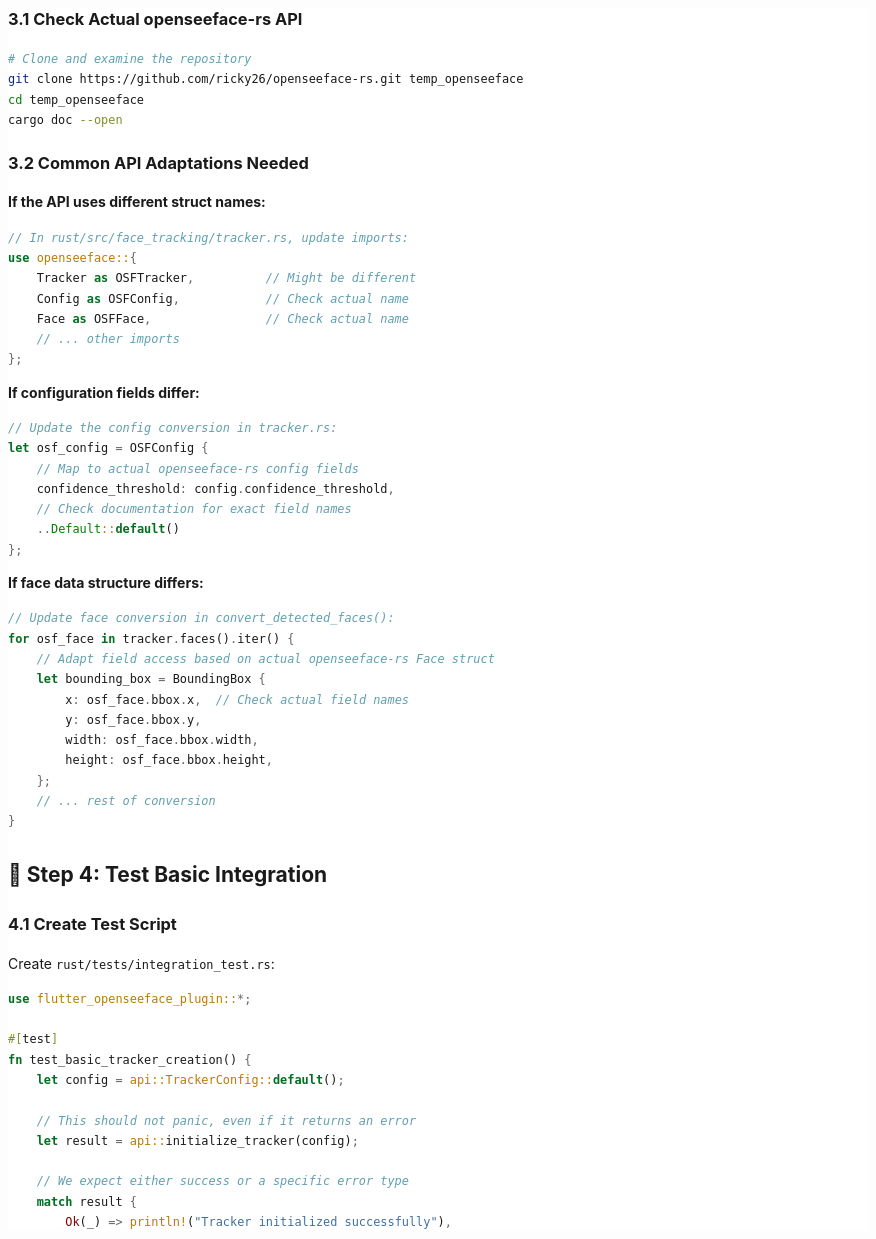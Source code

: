 ### 3.1 Check Actual openseeface-rs API
```bash
# Clone and examine the repository
git clone https://github.com/ricky26/openseeface-rs.git temp_openseeface
cd temp_openseeface
cargo doc --open
```

### 3.2 Common API Adaptations Needed

**If the API uses different struct names:**
```rust
// In rust/src/face_tracking/tracker.rs, update imports:
use openseeface::{
    Tracker as OSFTracker,          // Might be different
    Config as OSFConfig,            // Check actual name
    Face as OSFFace,                // Check actual name
    // ... other imports
};
```

**If configuration fields differ:**
```rust
// Update the config conversion in tracker.rs:
let osf_config = OSFConfig {
    // Map to actual openseeface-rs config fields
    confidence_threshold: config.confidence_threshold,
    // Check documentation for exact field names
    ..Default::default()
};
```

**If face data structure differs:**
```rust
// Update face conversion in convert_detected_faces():
for osf_face in tracker.faces().iter() {
    // Adapt field access based on actual openseeface-rs Face struct
    let bounding_box = BoundingBox {
        x: osf_face.bbox.x,  // Check actual field names
        y: osf_face.bbox.y,
        width: osf_face.bbox.width,
        height: osf_face.bbox.height,
    };
    // ... rest of conversion
}
```

## 🧪 Step 4: Test Basic Integration

### 4.1 Create Test Script
Create `rust/tests/integration_test.rs`:

```rust
use flutter_openseeface_plugin::*;

#[test]
fn test_basic_tracker_creation() {
    let config = api::TrackerConfig::default();
    
    // This should not panic, even if it returns an error
    let result = api::initialize_tracker(config);
    
    // We expect either success or a specific error type
    match result {
        Ok(_) => println!("Tracker initialized successfully"),
```